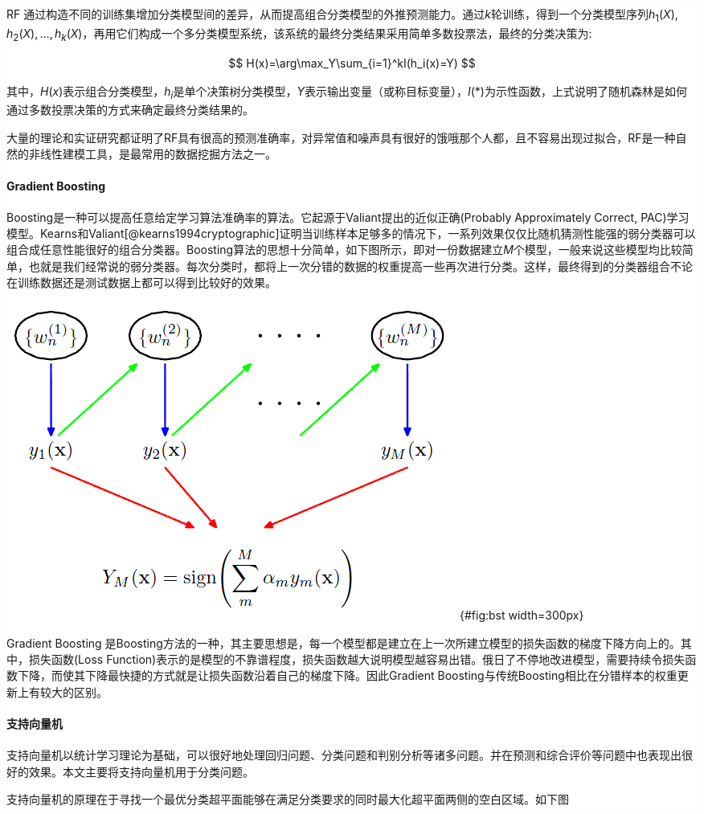 RF 通过构造不同的训练集增加分类模型间的差异，从而提高组合分类模型的外推预测能力。通过$k$轮训练，得到一个分类模型序列${h_1(X),h_2(X),\ldots,h_k(X)}$，再用它们构成一个多分类模型系统，该系统的最终分类结果采用简单多数投票法，最终的分类决策为:

$$
H(x)=\arg\max_Y\sum_{i=1}^kI(h_i(x)=Y)
$$

其中，$H(x)$表示组合分类模型，$h_i$是单个决策树分类模型，$Y$表示输出变量（或称目标变量），$I(*)$为示性函数，上式说明了随机森林是如何通过多数投票决策的方式来确定最终分类结果的。

大量的理论和实证研究都证明了RF具有很高的预测准确率，对异常值和噪声具有很好的饿哦那个人都，且不容易出现过拟合，RF是一种自然的非线性建模工具，是最常用的数据挖掘方法之一。

#### Gradient Boosting

Boosting是一种可以提高任意给定学习算法准确率的算法。它起源于Valiant提出的近似正确(Probably Approximately Correct, PAC)学习模型。Kearns和Valiant[@kearns1994cryptographic]证明当训练样本足够多的情况下，一系列效果仅仅比随机猜测性能强的弱分类器可以组合成任意性能很好的组合分类器。Boosting算法的思想十分简单，如下图所示，即对一份数据建立$M$个模型，一般来说这些模型均比较简单，也就是我们经常说的弱分类器。每次分类时，都将上一次分错的数据的权重提高一些再次进行分类。这样，最终得到的分类器组合不论在训练数据还是测试数据上都可以得到比较好的效果。

![ Boosting 原理示意图](./images/boosting.png){#fig:bst width=300px}

Gradient Boosting 是Boosting方法的一种，其主要思想是，每一个模型都是建立在上一次所建立模型的损失函数的梯度下降方向上的。其中，损失函数(Loss Function)表示的是模型的不靠谱程度，损失函数越大说明模型越容易出错。俄日了不停地改进模型，需要持续令损失函数下降，而使其下降最快捷的方式就是让损失函数沿着自己的梯度下降。因此Gradient Boosting与传统Boosting相比在分错样本的权重更新上有较大的区别。

#### 支持向量机


支持向量机以统计学习理论为基础，可以很好地处理回归问题、分类问题和判别分析等诸多问题。并在预测和综合评价等问题中也表现出很好的效果。本文主要将支持向量机用于分类问题。

支持向量机的原理在于寻找一个最优分类超平面能够在满足分类要求的同时最大化超平面两侧的空白区域。如下图
